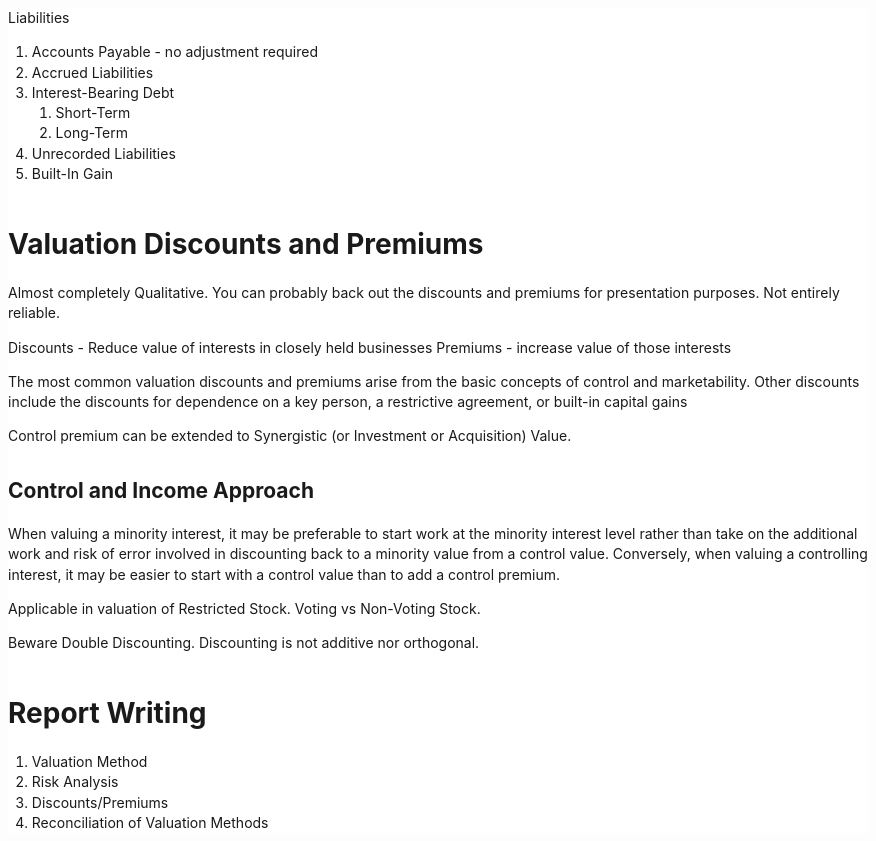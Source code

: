 Liabilities
 1. Accounts Payable - no adjustment required
 2. Accrued Liabilities
 3. Interest-Bearing Debt
	 1. Short-Term
	 2. Long-Term
 4. Unrecorded Liabilities
 5. Built-In Gain
 
# Valuation Discounts and Premiums
Almost completely Qualitative. You can probably back out the discounts and premiums for presentation purposes. Not entirely reliable.

Discounts - Reduce value of interests in closely held businesses
Premiums - increase value of those interests

The most common valuation discounts and premiums arise from the basic concepts of control and marketability.
Other discounts include the discounts for dependence on a key person, a restrictive agreement, or built-in capital gains

Control premium can be extended to Synergistic (or Investment or Acquisition) Value.

## Control and Income Approach
When valuing a minority interest, it may be preferable to start work at the minority interest level rather than take on the additional work and risk of error involved in discounting back to a minority value from a control value. Conversely, when valuing a controlling interest, it may be easier to start with a control value than to add a control premium.

Applicable in valuation of Restricted Stock.
Voting vs Non-Voting Stock.

Beware Double Discounting.
Discounting is not additive nor orthogonal.

# Report Writing
1. Valuation Method
2. Risk Analysis
3. Discounts/Premiums
4. Reconciliation of Valuation Methods


